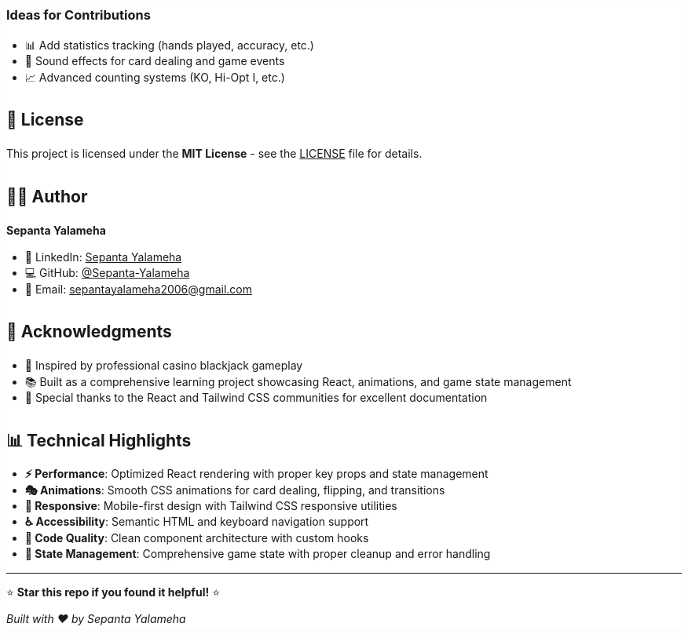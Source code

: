 ### Ideas for Contributions

- 📊 Add statistics tracking (hands played, accuracy, etc.)
- 🎵 Sound effects for card dealing and game events
- 📈 Advanced counting systems (KO, Hi-Opt I, etc.)

## 📜 License

This project is licensed under the **MIT License** - see the [LICENSE](LICENSE) file for details.

## 👨‍💻 Author

**Sepanta Yalameha**

- 🔗 LinkedIn: [Sepanta Yalameha](https://linkedin.com/in/sepanta-yalameha)
- 💻 GitHub: [@Sepanta-Yalameha](https://github.com/Sepanta-Yalameha)
- 📧 Email: sepantayalameha2006@gmail.com

## 🙏 Acknowledgments

- 🎯 Inspired by professional casino blackjack gameplay
- 📚 Built as a comprehensive learning project showcasing React, animations, and game state management
- 🌟 Special thanks to the React and Tailwind CSS communities for excellent documentation

## 📊 Technical Highlights

- **⚡ Performance**: Optimized React rendering with proper key props and state management
- **🎭 Animations**: Smooth CSS animations for card dealing, flipping, and transitions
- **📱 Responsive**: Mobile-first design with Tailwind CSS responsive utilities
- **♿ Accessibility**: Semantic HTML and keyboard navigation support
- **🧹 Code Quality**: Clean component architecture with custom hooks
- **🎯 State Management**: Comprehensive game state with proper cleanup and error handling

---

⭐ **Star this repo if you found it helpful!** ⭐

_Built with ❤️ by Sepanta Yalameha_
